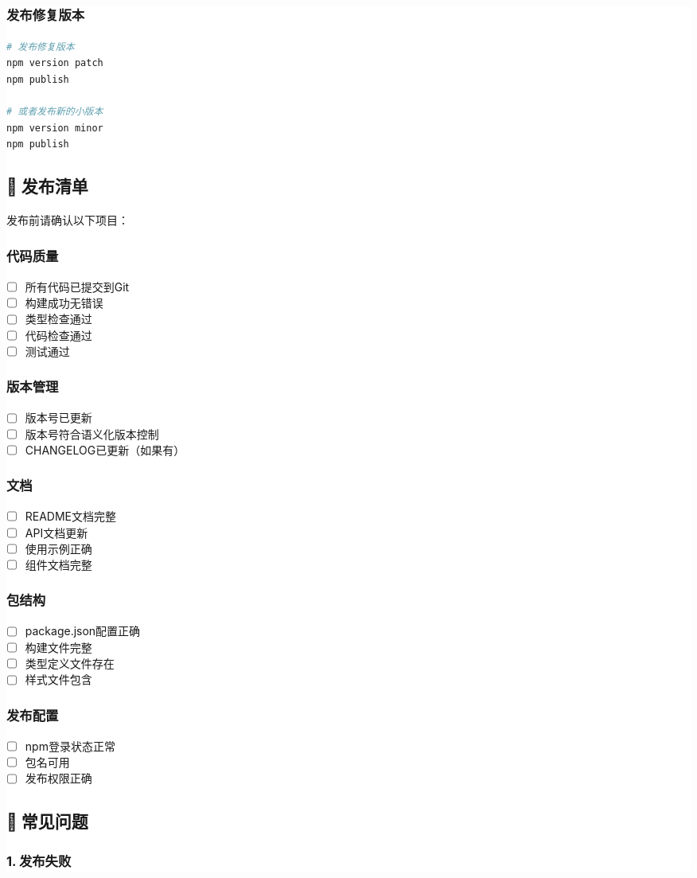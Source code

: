 ### 发布修复版本

```bash
# 发布修复版本
npm version patch
npm publish

# 或者发布新的小版本
npm version minor
npm publish
```

## 📝 发布清单

发布前请确认以下项目：

### 代码质量
- [ ] 所有代码已提交到Git
- [ ] 构建成功无错误
- [ ] 类型检查通过
- [ ] 代码检查通过
- [ ] 测试通过

### 版本管理
- [ ] 版本号已更新
- [ ] 版本号符合语义化版本控制
- [ ] CHANGELOG已更新（如果有）

### 文档
- [ ] README文档完整
- [ ] API文档更新
- [ ] 使用示例正确
- [ ] 组件文档完整

### 包结构
- [ ] package.json配置正确
- [ ] 构建文件完整
- [ ] 类型定义文件存在
- [ ] 样式文件包含

### 发布配置
- [ ] npm登录状态正常
- [ ] 包名可用
- [ ] 发布权限正确

## 🚨 常见问题

### 1. 发布失败
